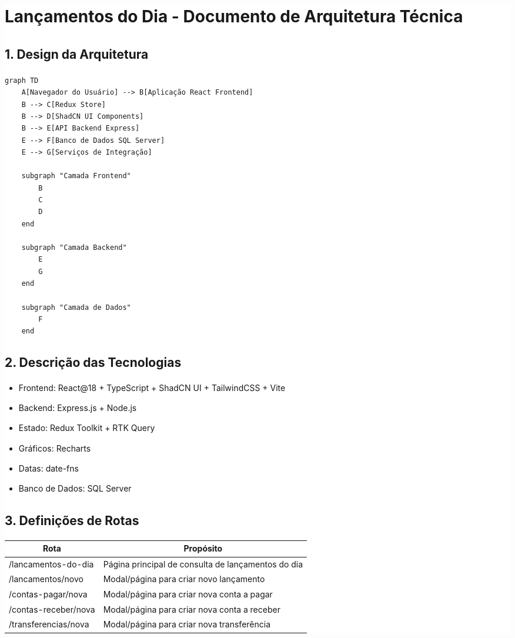 # Lançamentos do Dia - Documento de Arquitetura Técnica

## 1. Design da Arquitetura

```mermaid
graph TD
    A[Navegador do Usuário] --> B[Aplicação React Frontend]
    B --> C[Redux Store]
    B --> D[ShadCN UI Components]
    B --> E[API Backend Express]
    E --> F[Banco de Dados SQL Server]
    E --> G[Serviços de Integração]
    
    subgraph "Camada Frontend"
        B
        C
        D
    end
    
    subgraph "Camada Backend"
        E
        G
    end
    
    subgraph "Camada de Dados"
        F
    end
```

## 2. Descrição das Tecnologias

* Frontend: React\@18 + TypeScript + ShadCN UI + TailwindCSS + Vite

* Backend: Express.js + Node.js

* Estado: Redux Toolkit + RTK Query

* Gráficos: Recharts

* Datas: date-fns

* Banco de Dados: SQL Server

## 3. Definições de Rotas

| Rota                 | Propósito                                          |
| -------------------- | -------------------------------------------------- |
| /lancamentos-do-dia  | Página principal de consulta de lançamentos do dia |
| /lancamentos/novo    | Modal/página para criar novo lançamento            |
| /contas-pagar/nova   | Modal/página para criar nova conta a pagar         |
| /contas-receber/nova | Modal/página para criar nova conta a receber       |
| /transferencias/nova | Modal/página para criar nova transferência         |
